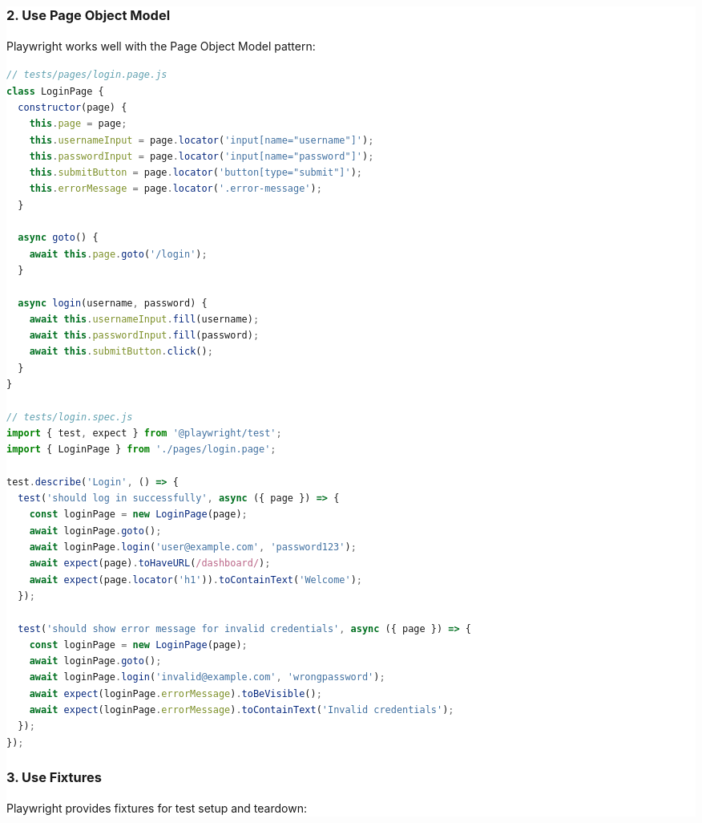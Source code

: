 ### 2. Use Page Object Model

Playwright works well with the Page Object Model pattern:

```javascript
// tests/pages/login.page.js
class LoginPage {
  constructor(page) {
    this.page = page;
    this.usernameInput = page.locator('input[name="username"]');
    this.passwordInput = page.locator('input[name="password"]');
    this.submitButton = page.locator('button[type="submit"]');
    this.errorMessage = page.locator('.error-message');
  }

  async goto() {
    await this.page.goto('/login');
  }

  async login(username, password) {
    await this.usernameInput.fill(username);
    await this.passwordInput.fill(password);
    await this.submitButton.click();
  }
}

// tests/login.spec.js
import { test, expect } from '@playwright/test';
import { LoginPage } from './pages/login.page';

test.describe('Login', () => {
  test('should log in successfully', async ({ page }) => {
    const loginPage = new LoginPage(page);
    await loginPage.goto();
    await loginPage.login('user@example.com', 'password123');
    await expect(page).toHaveURL(/dashboard/);
    await expect(page.locator('h1')).toContainText('Welcome');
  });

  test('should show error message for invalid credentials', async ({ page }) => {
    const loginPage = new LoginPage(page);
    await loginPage.goto();
    await loginPage.login('invalid@example.com', 'wrongpassword');
    await expect(loginPage.errorMessage).toBeVisible();
    await expect(loginPage.errorMessage).toContainText('Invalid credentials');
  });
});
```

### 3. Use Fixtures

Playwright provides fixtures for test setup and teardown:
